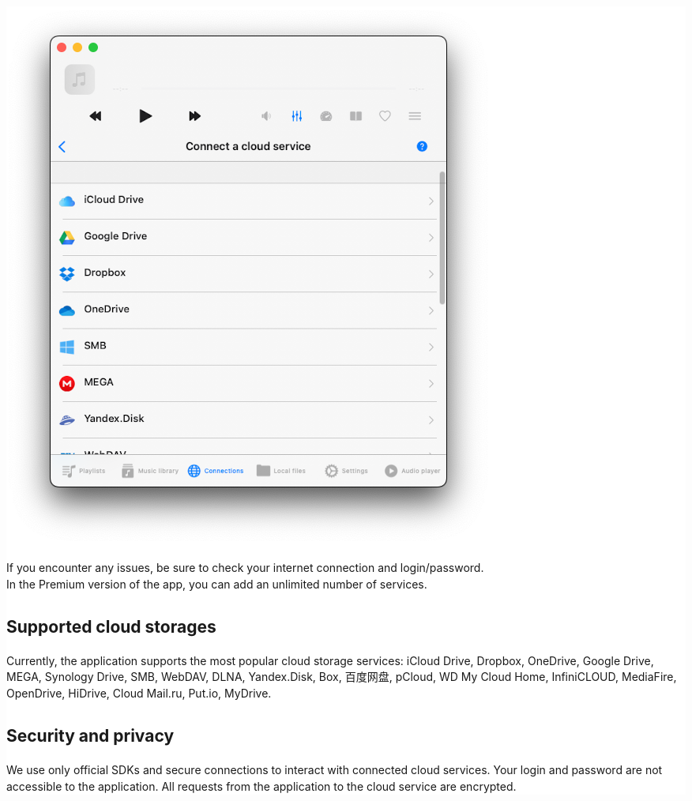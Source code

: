 ![Connect a Cloud Service](21260c_f3f30523c16a45af8a7a50af24ef7951~mv2.png)

If you encounter any issues, be sure to check your internet connection and login/password.  
In the Premium version of the app, you can add an unlimited number of services.

## Supported cloud storages

Currently, the application supports the most popular cloud storage services: iCloud Drive, Dropbox, OneDrive, Google Drive, MEGA, Synology Drive, SMB, WebDAV, DLNA, Yandex.Disk, Box, 百度网盘, pCloud, WD My Cloud Home, InfiniCLOUD, MediaFire, OpenDrive, HiDrive, Cloud Mail.ru, Put.io, MyDrive.

## Security and privacy

We use only official SDKs and secure connections to interact with connected cloud services. Your login and password are not accessible to the application. All requests from the application to the cloud service are encrypted.
